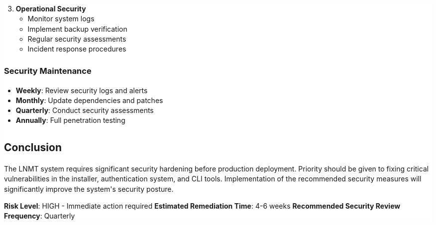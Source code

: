 3. **Operational Security**
   - Monitor system logs
   - Implement backup verification
   - Regular security assessments
   - Incident response procedures

### Security Maintenance

- **Weekly**: Review security logs and alerts
- **Monthly**: Update dependencies and patches
- **Quarterly**: Conduct security assessments
- **Annually**: Full penetration testing

## Conclusion

The LNMT system requires significant security hardening before production deployment. Priority should be given to fixing critical vulnerabilities in the installer, authentication system, and CLI tools. Implementation of the recommended security measures will significantly improve the system's security posture.

**Risk Level**: HIGH - Immediate action required
**Estimated Remediation Time**: 4-6 weeks
**Recommended Security Review Frequency**: Quarterly